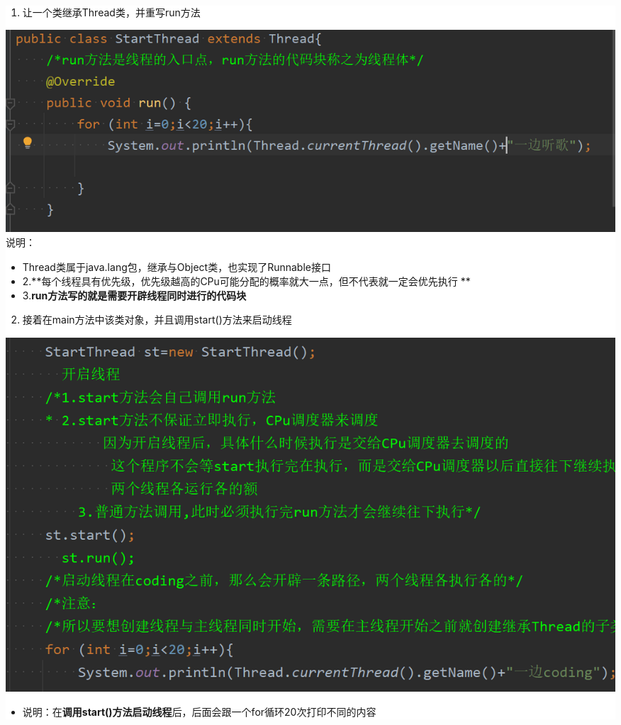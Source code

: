 
1. 让一个类继承Thread类，并重写run方法

![](assets/01多线程初阶/file-20250307170334845.png)
说明：  
* Thread类属于java.lang包，继承与Object类，也实现了Runnable接口  
* 2.**每个线程具有优先级，优先级越高的CPu可能分配的概率就大一点，但不代表就一定会优先执行  **
* 3.**run方法写的就是需要开辟线程同时进行的代码块**



2. 接着在main方法中该类对象，并且调用start()方法来启动线程

![](assets/01多线程初阶/file-20250307170349679.png)
* 说明：在**调用start()方法启动线程**后，后面会跟一个for循环20次打印不同的内容
